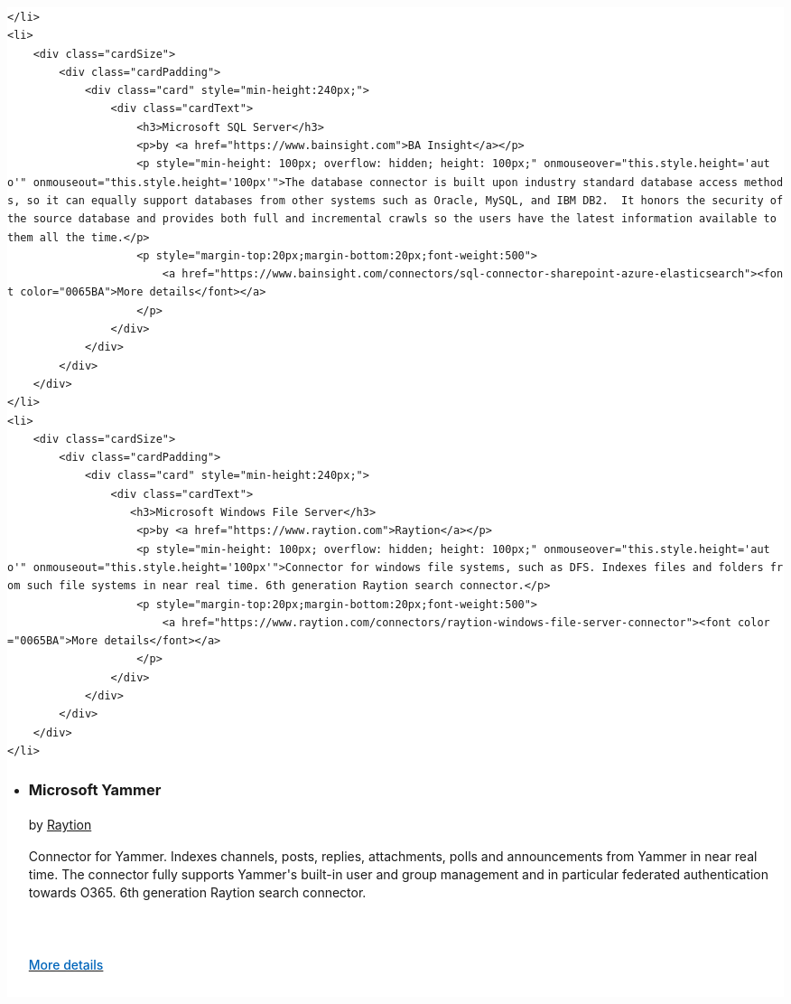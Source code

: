     </li>
    <li>
        <div class="cardSize">
            <div class="cardPadding">
                <div class="card" style="min-height:240px;">
                    <div class="cardText">
                        <h3>Microsoft SQL Server</h3>
                        <p>by <a href="https://www.bainsight.com">BA Insight</a></p>
                        <p style="min-height: 100px; overflow: hidden; height: 100px;" onmouseover="this.style.height='auto'" onmouseout="this.style.height='100px'">The database connector is built upon industry standard database access methods, so it can equally support databases from other systems such as Oracle, MySQL, and IBM DB2.  It honors the security of the source database and provides both full and incremental crawls so the users have the latest information available to them all the time.</p>
                        <p style="margin-top:20px;margin-bottom:20px;font-weight:500">
                            <a href="https://www.bainsight.com/connectors/sql-connector-sharepoint-azure-elasticsearch"><font color="0065BA">More details</font></a>
                        </p>
                    </div>
                </div>
            </div>
        </div>
    </li>
    <li>
        <div class="cardSize">
            <div class="cardPadding">
                <div class="card" style="min-height:240px;">
                    <div class="cardText">
                       <h3>Microsoft Windows File Server</h3>
                        <p>by <a href="https://www.raytion.com">Raytion</a></p>
                        <p style="min-height: 100px; overflow: hidden; height: 100px;" onmouseover="this.style.height='auto'" onmouseout="this.style.height='100px'">Connector for windows file systems, such as DFS. Indexes files and folders from such file systems in near real time. 6th generation Raytion search connector.</p>
                        <p style="margin-top:20px;margin-bottom:20px;font-weight:500">
                            <a href="https://www.raytion.com/connectors/raytion-windows-file-server-connector"><font color="0065BA">More details</font></a>
                        </p>
                    </div>
                </div>
            </div>
        </div>
    </li>

</ul>

<ul class="panelContent cardsZ">
    <li>
        <div class="cardSize">
            <div class="cardPadding">
                <div class="card" style="min-height:240px;">
                    <div class="cardText">
                       <h3>Microsoft Yammer</h3>
                        <p>by <a href="https://www.raytion.com">Raytion</a></p>
                        <p style="min-height: 100px; overflow: hidden; height: 100px;" onmouseover="this.style.height='auto'" onmouseout="this.style.height='100px'">Connector for Yammer. Indexes channels, posts, replies, attachments, polls and announcements from Yammer in near real time. The connector fully supports Yammer's built-in user and group management and in particular federated authentication towards O365. 6th generation Raytion search connector.</p>
                        <p style="margin-top:20px;margin-bottom:20px;font-weight:500">
                            <a href="https://www.raytion.com/connectors/raytion-yammer-connector"><font color="0065BA">More details</font></a>
                        </p>
                    </div>
                </div>